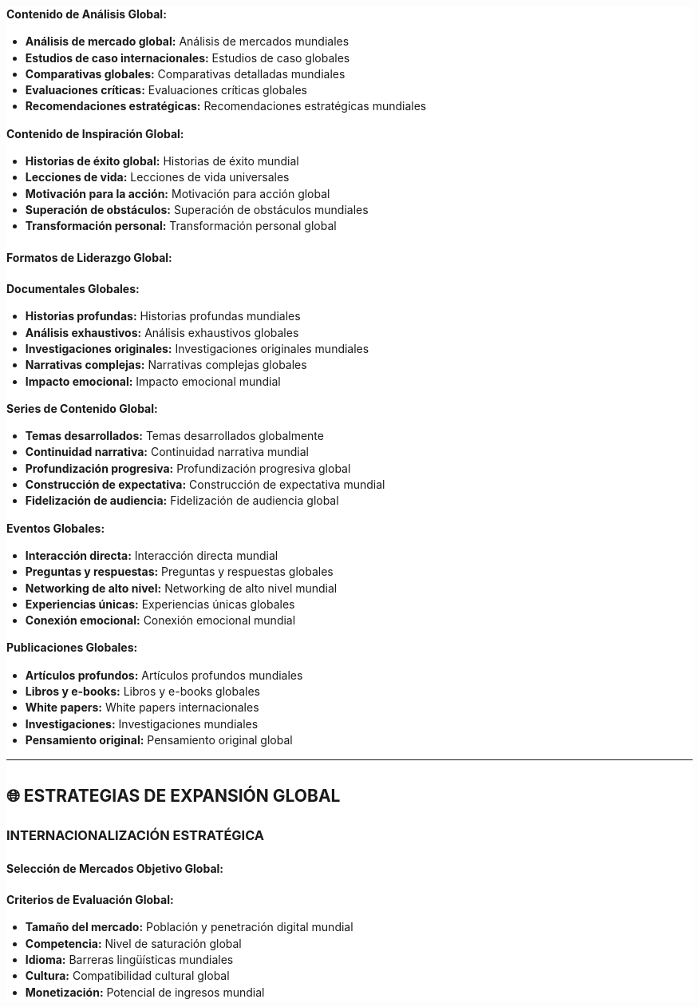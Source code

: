 **Contenido de Análisis Global:**
- **Análisis de mercado global:** Análisis de mercados mundiales
- **Estudios de caso internacionales:** Estudios de caso globales
- **Comparativas globales:** Comparativas detalladas mundiales
- **Evaluaciones críticas:** Evaluaciones críticas globales
- **Recomendaciones estratégicas:** Recomendaciones estratégicas mundiales

**Contenido de Inspiración Global:**
- **Historias de éxito global:** Historias de éxito mundial
- **Lecciones de vida:** Lecciones de vida universales
- **Motivación para la acción:** Motivación para acción global
- **Superación de obstáculos:** Superación de obstáculos mundiales
- **Transformación personal:** Transformación personal global

#### **Formatos de Liderazgo Global:**
**Documentales Globales:**
- **Historias profundas:** Historias profundas mundiales
- **Análisis exhaustivos:** Análisis exhaustivos globales
- **Investigaciones originales:** Investigaciones originales mundiales
- **Narrativas complejas:** Narrativas complejas globales
- **Impacto emocional:** Impacto emocional mundial

**Series de Contenido Global:**
- **Temas desarrollados:** Temas desarrollados globalmente
- **Continuidad narrativa:** Continuidad narrativa mundial
- **Profundización progresiva:** Profundización progresiva global
- **Construcción de expectativa:** Construcción de expectativa mundial
- **Fidelización de audiencia:** Fidelización de audiencia global

**Eventos Globales:**
- **Interacción directa:** Interacción directa mundial
- **Preguntas y respuestas:** Preguntas y respuestas globales
- **Networking de alto nivel:** Networking de alto nivel mundial
- **Experiencias únicas:** Experiencias únicas globales
- **Conexión emocional:** Conexión emocional mundial

**Publicaciones Globales:**
- **Artículos profundos:** Artículos profundos mundiales
- **Libros y e-books:** Libros y e-books globales
- **White papers:** White papers internacionales
- **Investigaciones:** Investigaciones mundiales
- **Pensamiento original:** Pensamiento original global

---

## 🌐 ESTRATEGIAS DE EXPANSIÓN GLOBAL

### **INTERNACIONALIZACIÓN ESTRATÉGICA**

#### **Selección de Mercados Objetivo Global:**
**Criterios de Evaluación Global:**
- **Tamaño del mercado:** Población y penetración digital mundial
- **Competencia:** Nivel de saturación global
- **Idioma:** Barreras lingüísticas mundiales
- **Cultura:** Compatibilidad cultural global
- **Monetización:** Potencial de ingresos mundial
